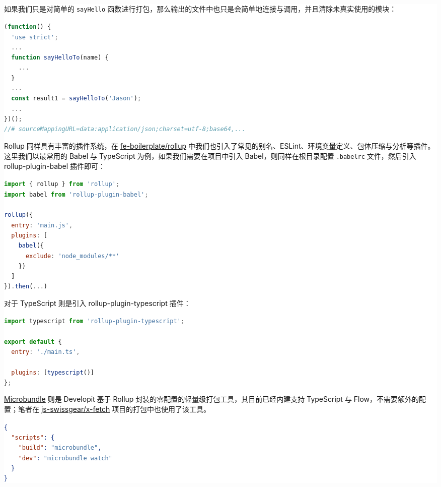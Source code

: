 如果我们只是对简单的 `sayHello` 函数进行打包，那么输出的文件中也只是会简单地连接与调用，并且清除未真实使用的模块：

```js
(function() {
  'use strict';
  ...
  function sayHelloTo(name) {
    ...
  }
  ...
  const result1 = sayHelloTo('Jason');
  ...
})();
//# sourceMappingURL=data:application/json;charset=utf-8;base64,...
```

Rollup 同样具有丰富的插件系统，在 [fe-boilerplate/rollup](https://github.com/wx-chevalier/fe-boilerplates/tree/master/bundler/rollup) 中我们也引入了常见的别名、ESLint、环境变量定义、包体压缩与分析等插件。这里我们以最常用的 Babel 与 TypeScript 为例，如果我们需要在项目中引入 Babel，则同样在根目录配置 `.babelrc` 文件，然后引入 rollup-plugin-babel 插件即可：

```js
import { rollup } from 'rollup';
import babel from 'rollup-plugin-babel';

rollup({
  entry: 'main.js',
  plugins: [
    babel({
      exclude: 'node_modules/**'
    })
  ]
}).then(...)
```

对于 TypeScript 则是引入 rollup-plugin-typescript 插件：

```js
import typescript from 'rollup-plugin-typescript';

export default {
  entry: './main.ts',

  plugins: [typescript()]
};
```

[Microbundle](https://github.com/developit/microbundle) 则是 Developit 基于 Rollup 封装的零配置的轻量级打包工具，其目前已经内建支持 TypeScript 与 Flow，不需要额外的配置；笔者在 [js-swissgear/x-fetch](https://github.com/wx-chevalier/js-swissgear) 项目的打包中也使用了该工具。

```json
{
  "scripts": {
    "build": "microbundle",
    "dev": "microbundle watch"
  }
}
```
